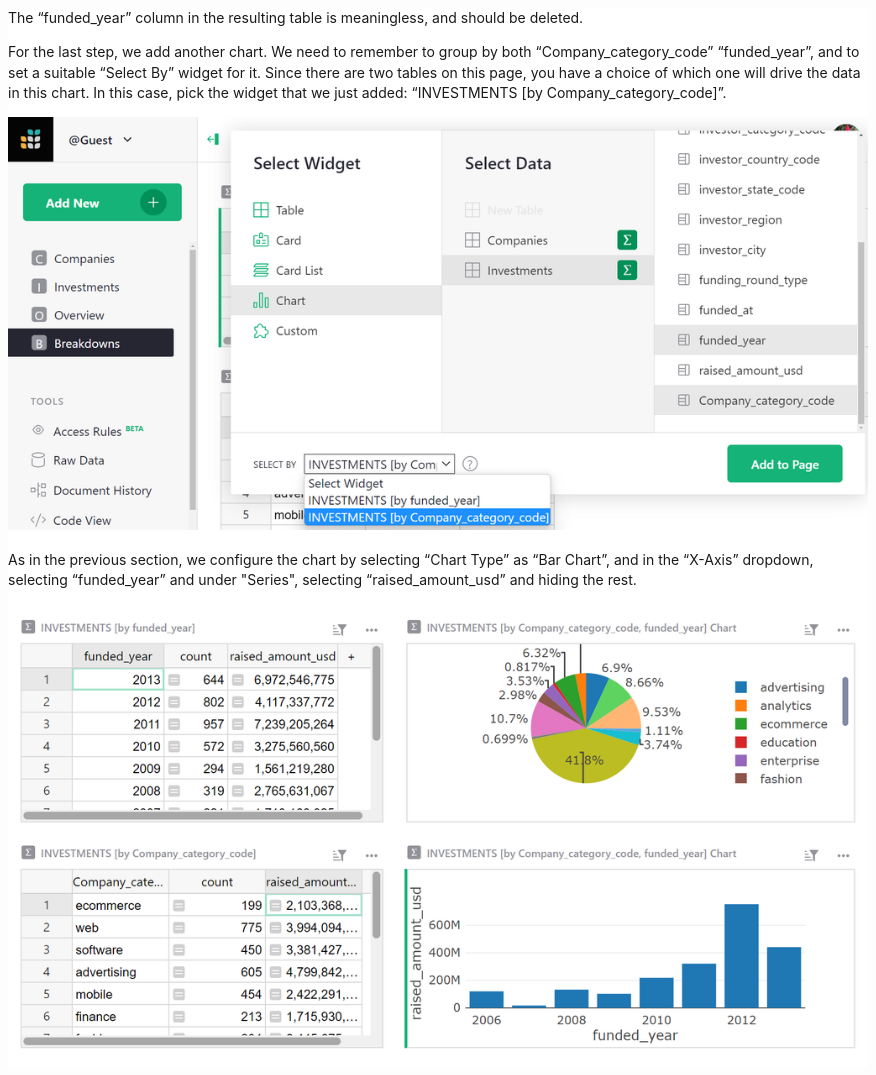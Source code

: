 The “funded_year” column in the resulting table is meaningless, and should be deleted.

For the last step, we add another chart. We need to remember to group by both “Company_category_code”
“funded_year”, and to set a suitable “Select By” widget for it. Since there are two
tables on this page, you have a choice of which one will drive the data in this chart. In this
case, pick the widget that we just added: “INVESTMENTS [by Company_category_code]”.


![29-dynamic-chart2](images/investment-research/29-dynamic-chart2.png)

As in the previous section, we configure the chart by selecting “Chart Type” as “Bar Chart”, and
in the “X-Axis” dropdown, selecting “funded_year” and under "Series", selecting 
“raised_amount_usd” and hiding the rest.

![30-breakdowns-page-done](images/investment-research/30-breakdowns-page-done.png)


[^doc_desc]: Download [crunchbase_companies_ny.csv](/investment-research/crunchbase-companies-ny.csv)
[^denormalized]: Such duplication is commonly seen in spreadsheets. Data in this form is called
[^unique_id]: If you don’t have a single identifying column, you can construct one with a formula.
